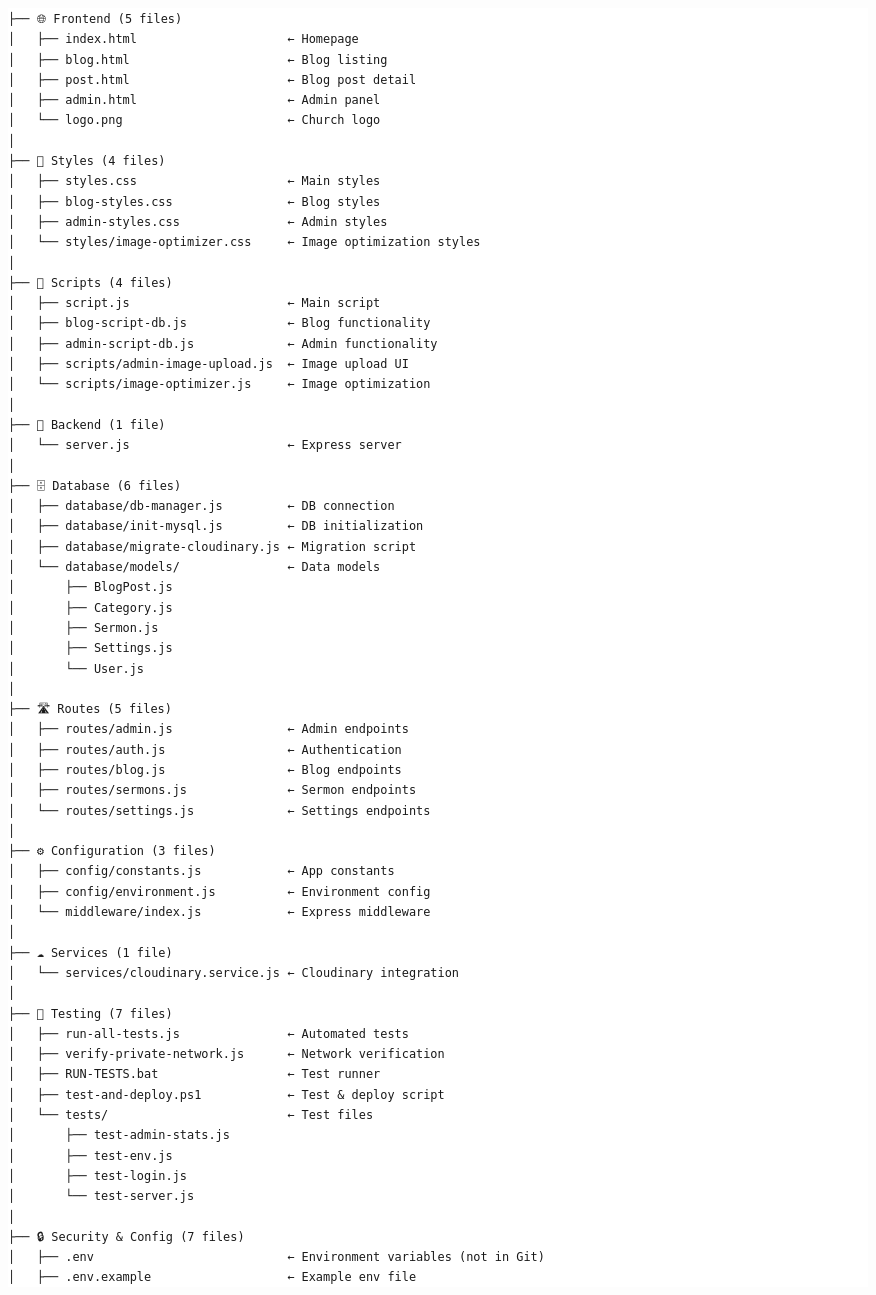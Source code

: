 ```
├── 🌐 Frontend (5 files)
│   ├── index.html                     ← Homepage
│   ├── blog.html                      ← Blog listing
│   ├── post.html                      ← Blog post detail
│   ├── admin.html                     ← Admin panel
│   └── logo.png                       ← Church logo
│
├── 🎨 Styles (4 files)
│   ├── styles.css                     ← Main styles
│   ├── blog-styles.css                ← Blog styles
│   ├── admin-styles.css               ← Admin styles
│   └── styles/image-optimizer.css     ← Image optimization styles
│
├── 📜 Scripts (4 files)
│   ├── script.js                      ← Main script
│   ├── blog-script-db.js              ← Blog functionality
│   ├── admin-script-db.js             ← Admin functionality
│   ├── scripts/admin-image-upload.js  ← Image upload UI
│   └── scripts/image-optimizer.js     ← Image optimization
│
├── 🔧 Backend (1 file)
│   └── server.js                      ← Express server
│
├── 🗄️ Database (6 files)
│   ├── database/db-manager.js         ← DB connection
│   ├── database/init-mysql.js         ← DB initialization
│   ├── database/migrate-cloudinary.js ← Migration script
│   └── database/models/               ← Data models
│       ├── BlogPost.js
│       ├── Category.js
│       ├── Sermon.js
│       ├── Settings.js
│       └── User.js
│
├── 🛣️ Routes (5 files)
│   ├── routes/admin.js                ← Admin endpoints
│   ├── routes/auth.js                 ← Authentication
│   ├── routes/blog.js                 ← Blog endpoints
│   ├── routes/sermons.js              ← Sermon endpoints
│   └── routes/settings.js             ← Settings endpoints
│
├── ⚙️ Configuration (3 files)
│   ├── config/constants.js            ← App constants
│   ├── config/environment.js          ← Environment config
│   └── middleware/index.js            ← Express middleware
│
├── ☁️ Services (1 file)
│   └── services/cloudinary.service.js ← Cloudinary integration
│
├── 🧪 Testing (7 files)
│   ├── run-all-tests.js               ← Automated tests
│   ├── verify-private-network.js      ← Network verification
│   ├── RUN-TESTS.bat                  ← Test runner
│   ├── test-and-deploy.ps1            ← Test & deploy script
│   └── tests/                         ← Test files
│       ├── test-admin-stats.js
│       ├── test-env.js
│       ├── test-login.js
│       └── test-server.js
│
├── 🔒 Security & Config (7 files)
│   ├── .env                           ← Environment variables (not in Git)
│   ├── .env.example                   ← Example env file
```